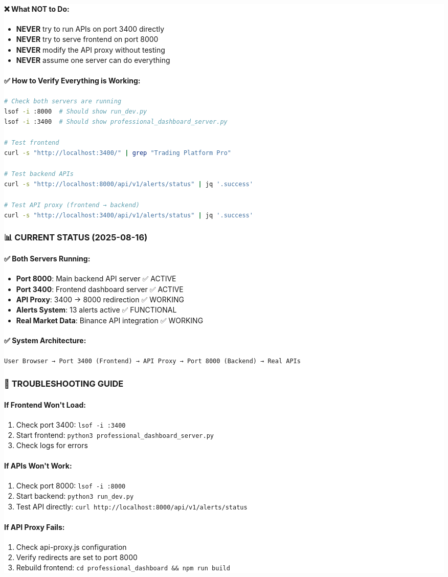 #### **❌ What NOT to Do:**
- **NEVER** try to run APIs on port 3400 directly
- **NEVER** try to serve frontend on port 8000
- **NEVER** modify the API proxy without testing
- **NEVER** assume one server can do everything

#### **✅ How to Verify Everything is Working:**
```bash
# Check both servers are running
lsof -i :8000  # Should show run_dev.py
lsof -i :3400  # Should show professional_dashboard_server.py

# Test frontend
curl -s "http://localhost:3400/" | grep "Trading Platform Pro"

# Test backend APIs
curl -s "http://localhost:8000/api/v1/alerts/status" | jq '.success'

# Test API proxy (frontend → backend)
curl -s "http://localhost:3400/api/v1/alerts/status" | jq '.success'
```

### 📊 **CURRENT STATUS (2025-08-16)**

#### **✅ Both Servers Running:**
- **Port 8000**: Main backend API server ✅ ACTIVE
- **Port 3400**: Frontend dashboard server ✅ ACTIVE
- **API Proxy**: 3400 → 8000 redirection ✅ WORKING
- **Alerts System**: 13 alerts active ✅ FUNCTIONAL
- **Real Market Data**: Binance API integration ✅ WORKING

#### **✅ System Architecture:**
```
User Browser → Port 3400 (Frontend) → API Proxy → Port 8000 (Backend) → Real APIs
```

### 🔄 **TROUBLESHOOTING GUIDE**

#### **If Frontend Won't Load:**
1. Check port 3400: `lsof -i :3400`
2. Start frontend: `python3 professional_dashboard_server.py`
3. Check logs for errors

#### **If APIs Won't Work:**
1. Check port 8000: `lsof -i :8000`
2. Start backend: `python3 run_dev.py`
3. Test API directly: `curl http://localhost:8000/api/v1/alerts/status`

#### **If API Proxy Fails:**
1. Check api-proxy.js configuration
2. Verify redirects are set to port 8000
3. Rebuild frontend: `cd professional_dashboard && npm run build`

